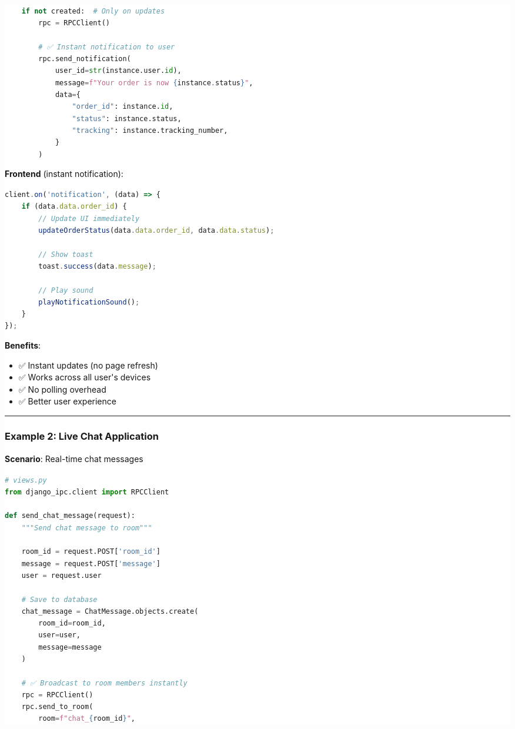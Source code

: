 ```python
    if not created:  # Only on updates
        rpc = RPCClient()

        # ✅ Instant notification to user
        rpc.send_notification(
            user_id=str(instance.user.id),
            message=f"Your order is now {instance.status}",
            data={
                "order_id": instance.id,
                "status": instance.status,
                "tracking": instance.tracking_number,
            }
        )
```

**Frontend** (instant notification):
```typescript
client.on('notification', (data) => {
    if (data.data.order_id) {
        // Update UI immediately
        updateOrderStatus(data.data.order_id, data.data.status);

        // Show toast
        toast.success(data.message);

        // Play sound
        playNotificationSound();
    }
});
```

**Benefits**:
- ✅ Instant updates (no page refresh)
- ✅ Works across all user's devices
- ✅ No polling overhead
- ✅ Better user experience

---

### Example 2: Live Chat Application

**Scenario**: Real-time chat messages

```python
# views.py
from django_ipc.client import RPCClient

def send_chat_message(request):
    """Send chat message to room"""

    room_id = request.POST['room_id']
    message = request.POST['message']
    user = request.user

    # Save to database
    chat_message = ChatMessage.objects.create(
        room_id=room_id,
        user=user,
        message=message
    )

    # ✅ Broadcast to room members instantly
    rpc = RPCClient()
    rpc.send_to_room(
        room=f"chat_{room_id}",
```
